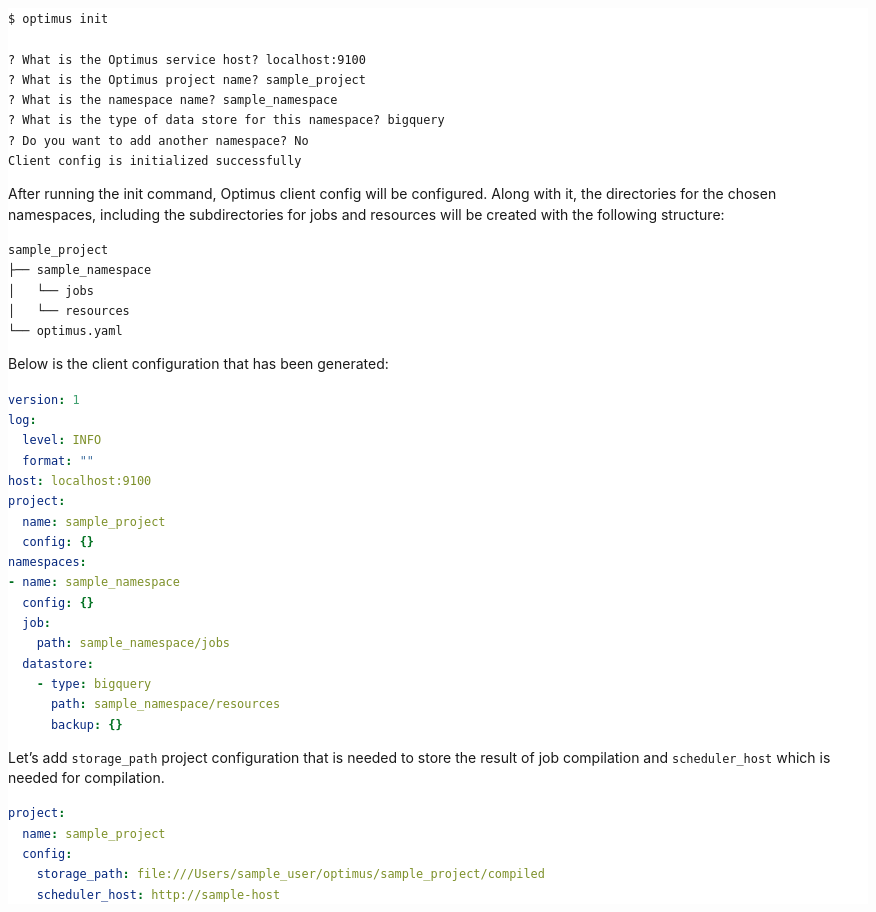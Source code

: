 ```shell
$ optimus init

? What is the Optimus service host? localhost:9100
? What is the Optimus project name? sample_project
? What is the namespace name? sample_namespace
? What is the type of data store for this namespace? bigquery
? Do you want to add another namespace? No
Client config is initialized successfully
```


After running the init command, Optimus client config will be configured. Along with it, the directories for the chosen 
namespaces, including the subdirectories for jobs and resources will be created with the following structure:
```
sample_project
├── sample_namespace
│   └── jobs
│   └── resources
└── optimus.yaml
```

Below is the client configuration that has been generated:
```yaml
version: 1
log:
  level: INFO
  format: ""
host: localhost:9100
project:
  name: sample_project
  config: {}
namespaces:
- name: sample_namespace
  config: {}
  job:
    path: sample_namespace/jobs
  datastore:
    - type: bigquery
      path: sample_namespace/resources
      backup: {}
```

Let’s add `storage_path` project configuration that is needed to store the result of job compilation and 
`scheduler_host` which is needed for compilation.

```yaml
project:
  name: sample_project
  config:
    storage_path: file:///Users/sample_user/optimus/sample_project/compiled
    scheduler_host: http://sample-host
```
